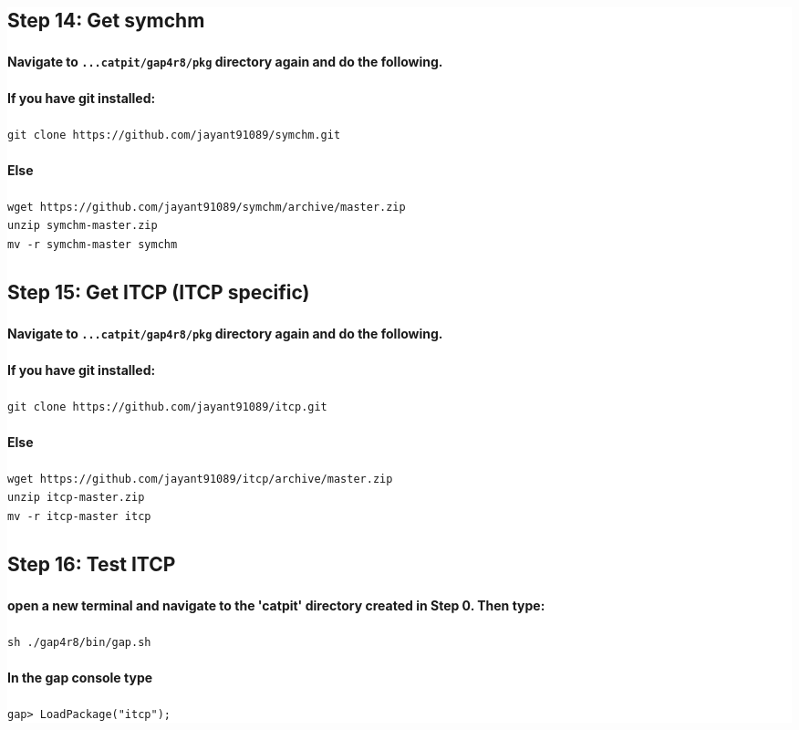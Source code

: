 ## Step 14: Get symchm
#### Navigate to ```...catpit/gap4r8/pkg``` directory again and do the following.
#### If you have git installed:
```{r, engine='bash', count_lines}
git clone https://github.com/jayant91089/symchm.git
```
#### Else
```{r, engine='bash', count_lines}
wget https://github.com/jayant91089/symchm/archive/master.zip
unzip symchm-master.zip
mv -r symchm-master symchm
```

## Step 15:  Get ITCP (ITCP specific)
#### Navigate to ```...catpit/gap4r8/pkg``` directory again and do the following.
#### If you have git installed:
```{r, engine='bash', count_lines}
git clone https://github.com/jayant91089/itcp.git
```
#### Else
```{r, engine='bash', count_lines}
wget https://github.com/jayant91089/itcp/archive/master.zip
unzip itcp-master.zip
mv -r itcp-master itcp
```

## Step 16: Test ITCP

#### open a new terminal and navigate to the 'catpit' directory created in Step 0. Then type:
```{r, engine='bash', count_lines}
sh ./gap4r8/bin/gap.sh
```
#### In the gap console type
```{r, engine='bash', count_lines}
gap> LoadPackage("itcp");
```
